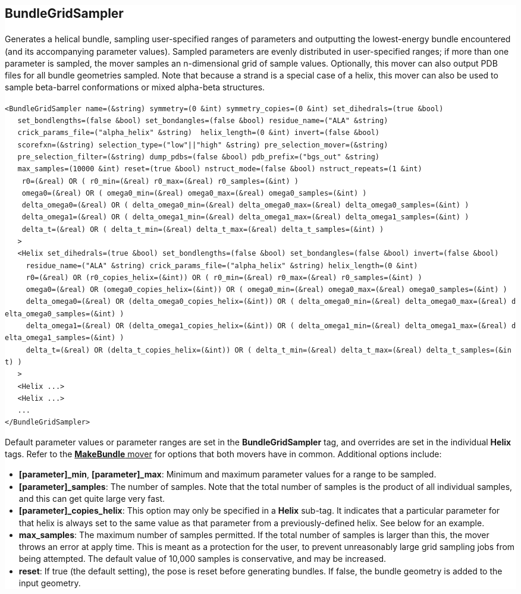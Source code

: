 
## BundleGridSampler
Generates a helical bundle, sampling user-specified ranges of parameters and outputting the lowest-energy bundle encountered (and its accompanying parameter values).  Sampled parameters are evenly distributed in user-specified ranges; if more than one parameter is sampled, the mover samples an n-dimensional grid of sample values.  Optionally, this mover can also output PDB files for all bundle geometries sampled.  Note that because a strand is a special case of a helix, this mover can also be used to sample beta-barrel conformations or mixed alpha-beta structures.

```
<BundleGridSampler name=(&string) symmetry=(0 &int) symmetry_copies=(0 &int) set_dihedrals=(true &bool)
   set_bondlengths=(false &bool) set_bondangles=(false &bool) residue_name=("ALA" &string)
   crick_params_file=("alpha_helix" &string)  helix_length=(0 &int) invert=(false &bool)
   scorefxn=(&string) selection_type=("low"||"high" &string) pre_selection_mover=(&string)
   pre_selection_filter=(&string) dump_pdbs=(false &bool) pdb_prefix=("bgs_out" &string)
   max_samples=(10000 &int) reset=(true &bool) nstruct_mode=(false &bool) nstruct_repeats=(1 &int)
    r0=(&real) OR ( r0_min=(&real) r0_max=(&real) r0_samples=(&int) )
    omega0=(&real) OR ( omega0_min=(&real) omega0_max=(&real) omega0_samples=(&int) )
    delta_omega0=(&real) OR ( delta_omega0_min=(&real) delta_omega0_max=(&real) delta_omega0_samples=(&int) )
    delta_omega1=(&real) OR ( delta_omega1_min=(&real) delta_omega1_max=(&real) delta_omega1_samples=(&int) )
    delta_t=(&real) OR ( delta_t_min=(&real) delta_t_max=(&real) delta_t_samples=(&int) )
   >
   <Helix set_dihedrals=(true &bool) set_bondlengths=(false &bool) set_bondangles=(false &bool) invert=(false &bool)
     residue_name=("ALA" &string) crick_params_file=("alpha_helix" &string) helix_length=(0 &int)
     r0=(&real) OR (r0_copies_helix=(&int)) OR ( r0_min=(&real) r0_max=(&real) r0_samples=(&int) )
     omega0=(&real) OR (omega0_copies_helix=(&int)) OR ( omega0_min=(&real) omega0_max=(&real) omega0_samples=(&int) )
     delta_omega0=(&real) OR (delta_omega0_copies_helix=(&int)) OR ( delta_omega0_min=(&real) delta_omega0_max=(&real) delta_omega0_samples=(&int) )
     delta_omega1=(&real) OR (delta_omega1_copies_helix=(&int)) OR ( delta_omega1_min=(&real) delta_omega1_max=(&real) delta_omega1_samples=(&int) )
     delta_t=(&real) OR (delta_t_copies_helix=(&int)) OR ( delta_t_min=(&real) delta_t_max=(&real) delta_t_samples=(&int) )
   >
   <Helix ...>
   <Helix ...>
   ...
</BundleGridSampler>
```

Default parameter values or parameter ranges are set in the <b>BundleGridSampler</b> tag, and overrides are set in the individual <b>Helix</b> tags.  Refer to the <a href="https://www.rosettacommons.org/docs/latest/general-movers.html#MakeBundle"><b>MakeBundle</b> mover</a> for options that both movers have in common.  Additional options include:
- <b>[parameter]\_min</b>, <b>[parameter]_max</b>: Minimum and maximum parameter values for a range to be sampled.
- <b>[parameter]\_samples</b>: The number of samples.  Note that the total number of samples is the product of all individual samples, and this can get quite large very fast.
- <b>[parameter]\_copies\_helix</b>: This option may only be specified in a <b>Helix</b> sub-tag.  It indicates that a particular parameter for that helix is always set to the same value as that parameter from a previously-defined helix.  See below for an example.
- <b>max\_samples</b>: The maximum number of samples permitted.  If the total number of samples is larger than this, the mover throws an error at apply time.  This is meant as a protection for the user, to prevent unreasonably large grid sampling jobs from being attempted.  The default value of 10,000 samples is conservative, and may be increased.
- <b>reset</b>: If true (the default setting), the pose is reset before generating bundles.  If false, the bundle geometry is added to the input geometry.